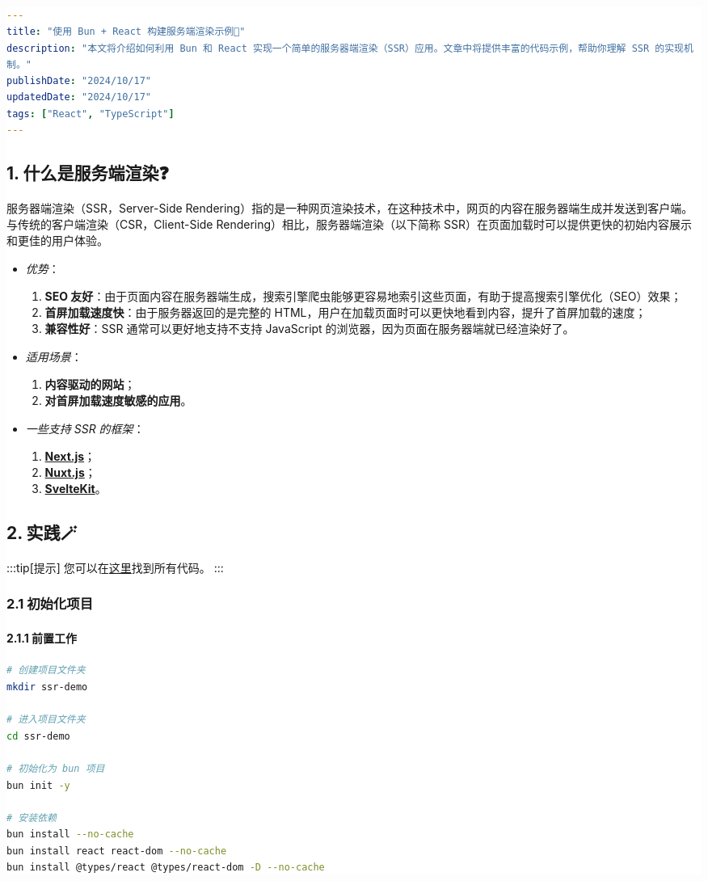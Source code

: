 ```yaml
---
title: "使用 Bun + React 构建服务端渲染示例🫗"
description: "本文将介绍如何利用 Bun 和 React 实现一个简单的服务器端渲染（SSR）应用。文章中将提供丰富的代码示例，帮助你理解 SSR 的实现机制。"
publishDate: "2024/10/17"
updatedDate: "2024/10/17"
tags: ["React", "TypeScript"]
---
```


## 1. 什么是服务端渲染❓

服务器端渲染（SSR，Server-Side Rendering）指的是一种网页渲染技术，在这种技术中，网页的内容在服务器端生成并发送到客户端。与传统的客户端渲染（CSR，Client-Side Rendering）相比，服务器端渲染（以下简称 SSR）在页面加载时可以提供更快的初始内容展示和更佳的用户体验。

- *优势*：

    1. **SEO 友好**：由于页面内容在服务器端生成，搜索引擎爬虫能够更容易地索引这些页面，有助于提高搜索引擎优化（SEO）效果；
    2. **首屏加载速度快**：由于服务器返回的是完整的 HTML，用户在加载页面时可以更快地看到内容，提升了首屏加载的速度；
    3. **兼容性好**：SSR 通常可以更好地支持不支持 JavaScript 的浏览器，因为页面在服务器端就已经渲染好了。

- *适用场景*：

    1. **内容驱动的网站**；
    2. **对首屏加载速度敏感的应用**。

- *一些支持 SSR 的框架*：

    1. **[Next.js](https://nextjs.org/)**；
    2. **[Nuxt.js](https://nuxt.com/)**；
    3. **[SvelteKit](https://kit.svelte.dev/)**。

## 2. 实践🪄

:::tip[提示]
您可以在[这里](https://github.com/ZDSJdeJT/ssr-demo)找到所有代码。
:::

### 2.1 初始化项目

#### 2.1.1 前置工作

```bash
# 创建项目文件夹
mkdir ssr-demo

# 进入项目文件夹
cd ssr-demo

# 初始化为 bun 项目
bun init -y

# 安装依赖
bun install --no-cache
bun install react react-dom --no-cache
bun install @types/react @types/react-dom -D --no-cache
```
